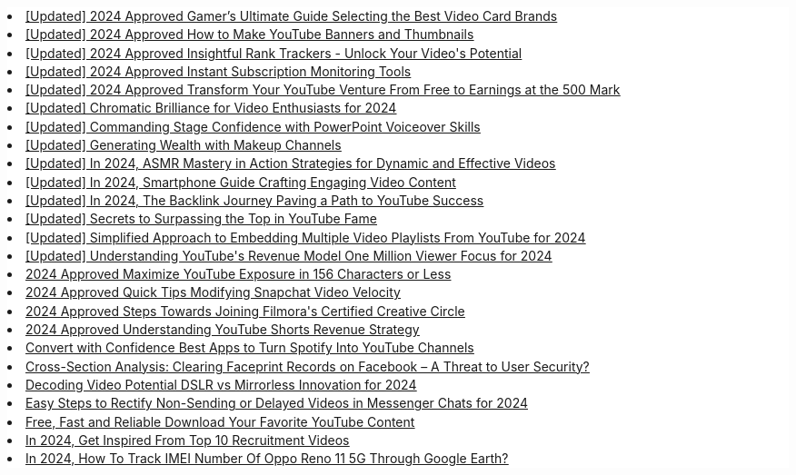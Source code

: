 <li><a href="https://youtube-docs.techidaily.com/ed-2024-approved-gamers-ultimate-guide-selecting-the-best-video-card-brands/"><u>[Updated] 2024 Approved  Gamer’s Ultimate Guide  Selecting the Best Video Card Brands</u></a></li>
<li><a href="https://youtube-docs.techidaily.com/ed-2024-approved-how-to-make-youtube-banners-and-thumbnails/"><u>[Updated] 2024 Approved  How to Make YouTube Banners and Thumbnails</u></a></li>
<li><a href="https://youtube-docs.techidaily.com/ed-2024-approved-insightful-rank-trackers-unlock-your-videos-potential/"><u>[Updated] 2024 Approved  Insightful Rank Trackers - Unlock Your Video's Potential</u></a></li>
<li><a href="https://youtube-docs.techidaily.com/ed-2024-approved-instant-subscription-monitoring-tools/"><u>[Updated] 2024 Approved  Instant Subscription Monitoring Tools</u></a></li>
<li><a href="https://youtube-docs.techidaily.com/ed-2024-approved-transform-your-youtube-venture-from-free-to-earnings-at-the-500-mark/"><u>[Updated] 2024 Approved  Transform Your YouTube Venture  From Free to Earnings at the 500 Mark</u></a></li>
<li><a href="https://youtube-docs.techidaily.com/ed-chromatic-brilliance-for-video-enthusiasts-for-2024/"><u>[Updated] Chromatic Brilliance for Video Enthusiasts for 2024</u></a></li>
<li><a href="https://screen-activity-recording.techidaily.com/updated-commanding-stage-confidence-with-powerpoint-voiceover-skills/"><u>[Updated] Commanding Stage Confidence with PowerPoint Voiceover Skills</u></a></li>
<li><a href="https://youtube-docs.techidaily.com/ed-generating-wealth-with-makeup-channels/"><u>[Updated] Generating Wealth with Makeup Channels</u></a></li>
<li><a href="https://youtube-docs.techidaily.com/ed-in-2024-asmr-mastery-in-action-strategies-for-dynamic-and-effective-videos/"><u>[Updated] In 2024, ASMR Mastery in Action  Strategies for Dynamic and Effective Videos</u></a></li>
<li><a href="https://youtube-docs.techidaily.com/ed-in-2024-smartphone-guide-crafting-engaging-video-content/"><u>[Updated] In 2024, Smartphone Guide  Crafting Engaging Video Content</u></a></li>
<li><a href="https://youtube-docs.techidaily.com/ed-in-2024-the-backlink-journey-paving-a-path-to-youtube-success/"><u>[Updated] In 2024, The Backlink Journey  Paving a Path to YouTube Success</u></a></li>
<li><a href="https://youtube-docs.techidaily.com/ed-secrets-to-surpassing-the-top-in-youtube-fame/"><u>[Updated] Secrets to Surpassing the Top in YouTube Fame</u></a></li>
<li><a href="https://youtube-docs.techidaily.com/ed-simplified-approach-to-embedding-multiple-video-playlists-from-youtube-for-2024/"><u>[Updated] Simplified Approach to Embedding Multiple Video Playlists From YouTube for 2024</u></a></li>
<li><a href="https://youtube-docs.techidaily.com/ed-understanding-youtubes-revenue-model-one-million-viewer-focus-for-2024/"><u>[Updated] Understanding YouTube's Revenue Model  One Million Viewer Focus for 2024</u></a></li>
<li><a href="https://youtube-docs.techidaily.com/approved-maximize-youtube-exposure-in-156-characters-or-less/"><u>2024 Approved  Maximize YouTube Exposure in 156 Characters or Less</u></a></li>
<li><a href="https://extra-skills.techidaily.com/2024-approved-quick-tips-modifying-snapchat-video-velocity/"><u>2024 Approved  Quick Tips  Modifying Snapchat Video Velocity</u></a></li>
<li><a href="https://youtube-docs.techidaily.com/approved-steps-towards-joining-filmoras-certified-creative-circle/"><u>2024 Approved  Steps Towards Joining Filmora's Certified Creative Circle</u></a></li>
<li><a href="https://youtube-docs.techidaily.com/approved-understanding-youtube-shorts-revenue-strategy/"><u>2024 Approved  Understanding YouTube Shorts Revenue Strategy</u></a></li>
<li><a href="https://youtube-docs.techidaily.com/rt-with-confidence-best-apps-to-turn-spotify-into-youtube-channels/"><u>Convert with Confidence  Best Apps to Turn Spotify Into YouTube Channels</u></a></li>
<li><a href="https://facebook.techidaily.com/cross-section-analysis-clearing-faceprint-records-on-facebook-a-threat-to-user-security/"><u>Cross-Section Analysis: Clearing Faceprint Records on Facebook – A Threat to User Security?</u></a></li>
<li><a href="https://youtube-docs.techidaily.com/ing-video-potential-dslr-vs-mirrorless-innovation-for-2024/"><u>Decoding Video Potential  DSLR vs Mirrorless Innovation for 2024</u></a></li>
<li><a href="https://facebook-videos.techidaily.com/easy-steps-to-rectify-non-sending-or-delayed-videos-in-messenger-chats-for-2024/"><u>Easy Steps to Rectify Non-Sending or Delayed Videos in Messenger Chats for 2024</u></a></li>
<li><a href="https://youtube-docs.techidaily.com/fast-and-reliable-download-your-favorite-youtube-content/"><u>Free, Fast and Reliable  Download Your Favorite YouTube Content</u></a></li>
<li><a href="https://youtube-docs.techidaily.com/24-get-inspired-from-top-10-recruitment-videos/"><u>In 2024, Get Inspired From Top 10 Recruitment Videos</u></a></li>
<li><a href="https://android-unlock.techidaily.com/in-2024-how-to-track-imei-number-of-oppo-reno-11-5g-through-google-earth-by-drfone-android/"><u>In 2024, How To Track IMEI Number Of Oppo Reno 11 5G Through Google Earth?</u></a></li>